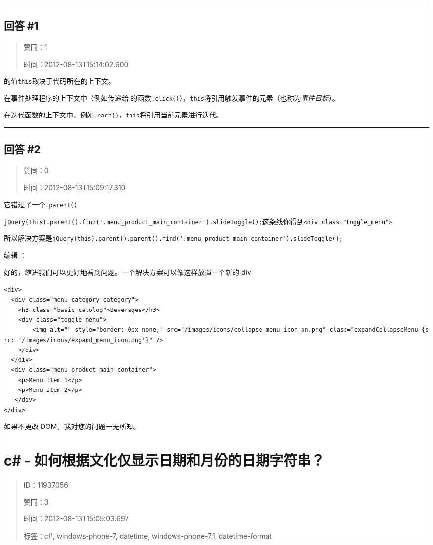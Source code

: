 * * *

## 回答 #1

> 赞同：1
> 
> 时间：2012-08-13T15:14:02.600

的值`this`取决于代码所在的上下文。

在事件处理程序的上下文中（例如传递给 的函数`.click()`），`this`将引用触发事件的元素（也称为*事件目标*）。

在迭代函数的上下文中，例如`.each()`，`this`将引用当前元素进行迭代。

* * *

## 回答 #2

> 赞同：0
> 
> 时间：2012-08-13T15:09:17.310

它错过了一个`.parent()`

`jQuery(this).parent().find('.menu_product_main_container').slideToggle();`这条线你得到`<div class="toggle_menu">`

所以解决方案是`jQuery(this).parent().parent().find('.menu_product_main_container').slideToggle();`

编辑 ：

好的，缩进我们可以更好地看到问题。一个解决方案可以像这样放置一个新的 div

```
<div>
  <div class="menu_category_category">
    <h3 class="basic_catolog">Beverages</h3>        
    <div class="toggle_menu">
        <img alt="" style="border: 0px none;" src="/images/icons/collapse_menu_icon_on.png" class="expandCollapseMenu {src: '/images/icons/expand_menu_icon.png'}" />
    </div>
  </div>
  <div class="menu_product_main_container">
    <p>Menu Item 1</p>
    <p>Menu Item 2</p>
   </div>
</div> 
```

如果不更改 DOM，我对您的问题一无所知。

# c# - 如何根据文化仅显示日期和月份的日期字符串？

> ID：11937056
> 
> 赞同：3
> 
> 时间：2012-08-13T15:05:03.697
> 
> 标签：c#, windows-phone-7, datetime, windows-phone-7.1, datetime-format
